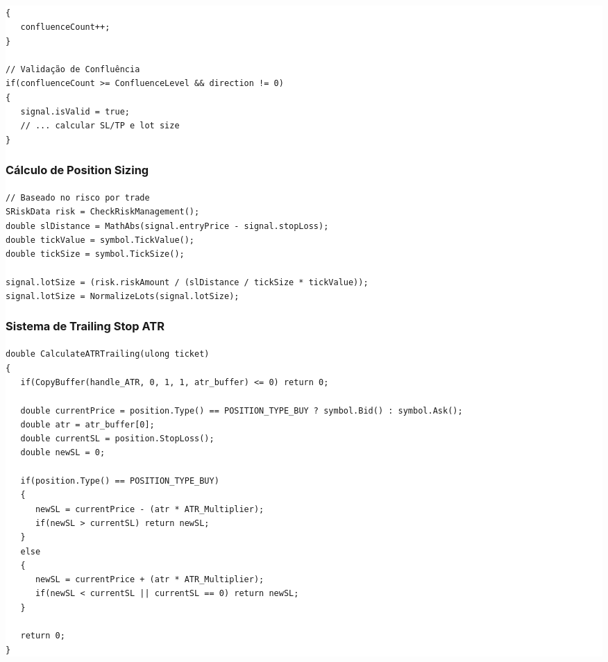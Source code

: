 ```mql5
{
   confluenceCount++;
}

// Validação de Confluência
if(confluenceCount >= ConfluenceLevel && direction != 0)
{
   signal.isValid = true;
   // ... calcular SL/TP e lot size
}
```

### Cálculo de Position Sizing

```mql5
// Baseado no risco por trade
SRiskData risk = CheckRiskManagement();
double slDistance = MathAbs(signal.entryPrice - signal.stopLoss);
double tickValue = symbol.TickValue();
double tickSize = symbol.TickSize();

signal.lotSize = (risk.riskAmount / (slDistance / tickSize * tickValue));
signal.lotSize = NormalizeLots(signal.lotSize);
```

### Sistema de Trailing Stop ATR

```mql5
double CalculateATRTrailing(ulong ticket)
{
   if(CopyBuffer(handle_ATR, 0, 1, 1, atr_buffer) <= 0) return 0;
   
   double currentPrice = position.Type() == POSITION_TYPE_BUY ? symbol.Bid() : symbol.Ask();
   double atr = atr_buffer[0];
   double currentSL = position.StopLoss();
   double newSL = 0;
   
   if(position.Type() == POSITION_TYPE_BUY)
   {
      newSL = currentPrice - (atr * ATR_Multiplier);
      if(newSL > currentSL) return newSL;
   }
   else
   {
      newSL = currentPrice + (atr * ATR_Multiplier);
      if(newSL < currentSL || currentSL == 0) return newSL;
   }
   
   return 0;
}
```
